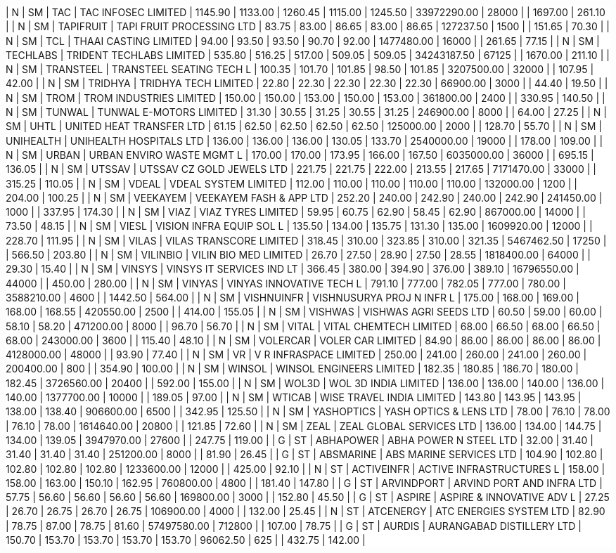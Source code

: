 | N | SM | TAC | TAC INFOSEC LIMITED | 1145.90 | 1133.00 | 1260.45 | 1115.00 | 1245.50 | 33972290.00 | 28000 |  | 1697.00 | 261.10 |
| N | SM | TAPIFRUIT | TAPI FRUIT PROCESSING LTD | 83.75 | 83.00 | 86.65 | 83.00 | 86.65 | 127237.50 | 1500 |  | 151.65 | 70.30 |
| N | SM | TCL | THAAI CASTING LIMITED | 94.00 | 93.50 | 93.50 | 90.70 | 92.00 | 1477480.00 | 16000 |  | 261.65 | 77.15 |
| N | SM | TECHLABS | TRIDENT TECHLABS LIMITED | 535.80 | 516.25 | 517.00 | 509.05 | 509.05 | 34243187.50 | 67125 |  | 1670.00 | 211.10 |
| N | SM | TRANSTEEL | TRANSTEEL SEATING TECH L | 100.35 | 101.70 | 101.85 | 98.50 | 101.85 | 3207500.00 | 32000 |  | 107.95 | 42.00 |
| N | SM | TRIDHYA | TRIDHYA TECH LIMITED | 22.80 | 22.30 | 22.30 | 22.30 | 22.30 | 66900.00 | 3000 |  | 44.40 | 19.50 |
| N | SM | TROM | TROM INDUSTRIES LIMITED | 150.00 | 150.00 | 153.00 | 150.00 | 153.00 | 361800.00 | 2400 |  | 330.95 | 140.50 |
| N | SM | TUNWAL | TUNWAL E-MOTORS LIMITED | 31.30 | 30.55 | 31.25 | 30.55 | 31.25 | 246900.00 | 8000 |  | 64.00 | 27.25 |
| N | SM | UHTL | UNITED HEAT TRANSFER LTD | 61.15 | 62.50 | 62.50 | 62.50 | 62.50 | 125000.00 | 2000 |  | 128.70 | 55.70 |
| N | SM | UNIHEALTH | UNIHEALTH HOSPITALS LTD | 136.00 | 136.00 | 136.00 | 130.05 | 133.70 | 2540000.00 | 19000 |  | 178.00 | 109.00 |
| N | SM | URBAN | URBAN ENVIRO WASTE MGMT L | 170.00 | 170.00 | 173.95 | 166.00 | 167.50 | 6035000.00 | 36000 |  | 695.15 | 136.05 |
| N | SM | UTSSAV | UTSSAV CZ GOLD JEWELS LTD | 221.75 | 221.75 | 222.00 | 213.55 | 217.65 | 7171470.00 | 33000 |  | 315.25 | 110.05 |
| N | SM | VDEAL | VDEAL SYSTEM LIMITED | 112.00 | 110.00 | 110.00 | 110.00 | 110.00 | 132000.00 | 1200 |  | 204.00 | 100.25 |
| N | SM | VEEKAYEM | VEEKAYEM FASH & APP LTD | 252.20 | 240.00 | 242.90 | 240.00 | 242.90 | 241450.00 | 1000 |  | 337.95 | 174.30 |
| N | SM | VIAZ | VIAZ TYRES LIMITED | 59.95 | 60.75 | 62.90 | 58.45 | 62.90 | 867000.00 | 14000 |  | 73.50 | 48.15 |
| N | SM | VIESL | VISION INFRA EQUIP SOL L | 135.50 | 134.00 | 135.75 | 131.30 | 135.00 | 1609920.00 | 12000 |  | 228.70 | 111.95 |
| N | SM | VILAS | VILAS TRANSCORE LIMITED | 318.45 | 310.00 | 323.85 | 310.00 | 321.35 | 5467462.50 | 17250 |  | 566.50 | 203.80 |
| N | SM | VILINBIO | VILIN BIO MED LIMITED | 26.70 | 27.50 | 28.90 | 27.50 | 28.55 | 1818400.00 | 64000 |  | 29.30 | 15.40 |
| N | SM | VINSYS | VINSYS IT SERVICES IND LT | 366.45 | 380.00 | 394.90 | 376.00 | 389.10 | 16796550.00 | 44000 |  | 450.00 | 280.00 |
| N | SM | VINYAS | VINYAS INNOVATIVE TECH L | 791.10 | 777.00 | 782.05 | 777.00 | 780.00 | 3588210.00 | 4600 |  | 1442.50 | 564.00 |
| N | SM | VISHNUINFR | VISHNUSURYA PROJ N INFR L | 175.00 | 168.00 | 169.00 | 168.00 | 168.55 | 420550.00 | 2500 |  | 414.00 | 155.05 |
| N | SM | VISHWAS | VISHWAS AGRI SEEDS LTD | 60.50 | 59.00 | 60.00 | 58.10 | 58.20 | 471200.00 | 8000 |  | 96.70 | 56.70 |
| N | SM | VITAL | VITAL CHEMTECH LIMITED | 68.00 | 66.50 | 68.00 | 66.50 | 68.00 | 243000.00 | 3600 |  | 115.40 | 48.10 |
| N | SM | VOLERCAR | VOLER CAR LIMITED | 84.90 | 86.00 | 86.00 | 86.00 | 86.00 | 4128000.00 | 48000 |  | 93.90 | 77.40 |
| N | SM | VR | V R INFRASPACE LIMITED | 250.00 | 241.00 | 260.00 | 241.00 | 260.00 | 200400.00 | 800 |  | 354.90 | 100.00 |
| N | SM | WINSOL | WINSOL ENGINEERS LIMITED | 182.35 | 180.85 | 186.70 | 180.00 | 182.45 | 3726560.00 | 20400 |  | 592.00 | 155.00 |
| N | SM | WOL3D | WOL 3D INDIA LIMITED | 136.00 | 136.00 | 140.00 | 136.00 | 140.00 | 1377700.00 | 10000 |  | 189.05 | 97.00 |
| N | SM | WTICAB | WISE TRAVEL INDIA LIMITED | 143.80 | 143.95 | 143.95 | 138.00 | 138.40 | 906600.00 | 6500 |  | 342.95 | 125.50 |
| N | SM | YASHOPTICS | YASH OPTICS & LENS LTD | 78.00 | 76.10 | 78.00 | 76.10 | 78.00 | 1614640.00 | 20800 |  | 121.85 | 72.60 |
| N | SM | ZEAL | ZEAL GLOBAL SERVICES LTD | 136.00 | 134.00 | 144.75 | 134.00 | 139.05 | 3947970.00 | 27600 |  | 247.75 | 119.00 |
| G | ST | ABHAPOWER | ABHA POWER N STEEL LTD | 32.00 | 31.40 | 31.40 | 31.40 | 31.40 | 251200.00 | 8000 |  | 81.90 | 26.45 |
| G | ST | ABSMARINE | ABS MARINE SERVICES LTD | 104.90 | 102.80 | 102.80 | 102.80 | 102.80 | 1233600.00 | 12000 |  | 425.00 | 92.10 |
| N | ST | ACTIVEINFR | ACTIVE INFRASTRUCTURES L | 158.00 | 158.00 | 163.00 | 150.10 | 162.95 | 760800.00 | 4800 |  | 181.40 | 147.80 |
| G | ST | ARVINDPORT | ARVIND PORT AND INFRA LTD | 57.75 | 56.60 | 56.60 | 56.60 | 56.60 | 169800.00 | 3000 |  | 152.80 | 45.50 |
| G | ST | ASPIRE | ASPIRE & INNOVATIVE ADV L | 27.25 | 26.70 | 26.75 | 26.70 | 26.75 | 106900.00 | 4000 |  | 132.00 | 25.45 |
| N | ST | ATCENERGY | ATC ENERGIES SYSTEM LTD | 82.90 | 78.75 | 87.00 | 78.75 | 81.60 | 57497580.00 | 712800 |  | 107.00 | 78.75 |
| G | ST | AURDIS | AURANGABAD DISTILLERY LTD | 150.70 | 153.70 | 153.70 | 153.70 | 153.70 | 96062.50 | 625 |  | 432.75 | 142.00 |